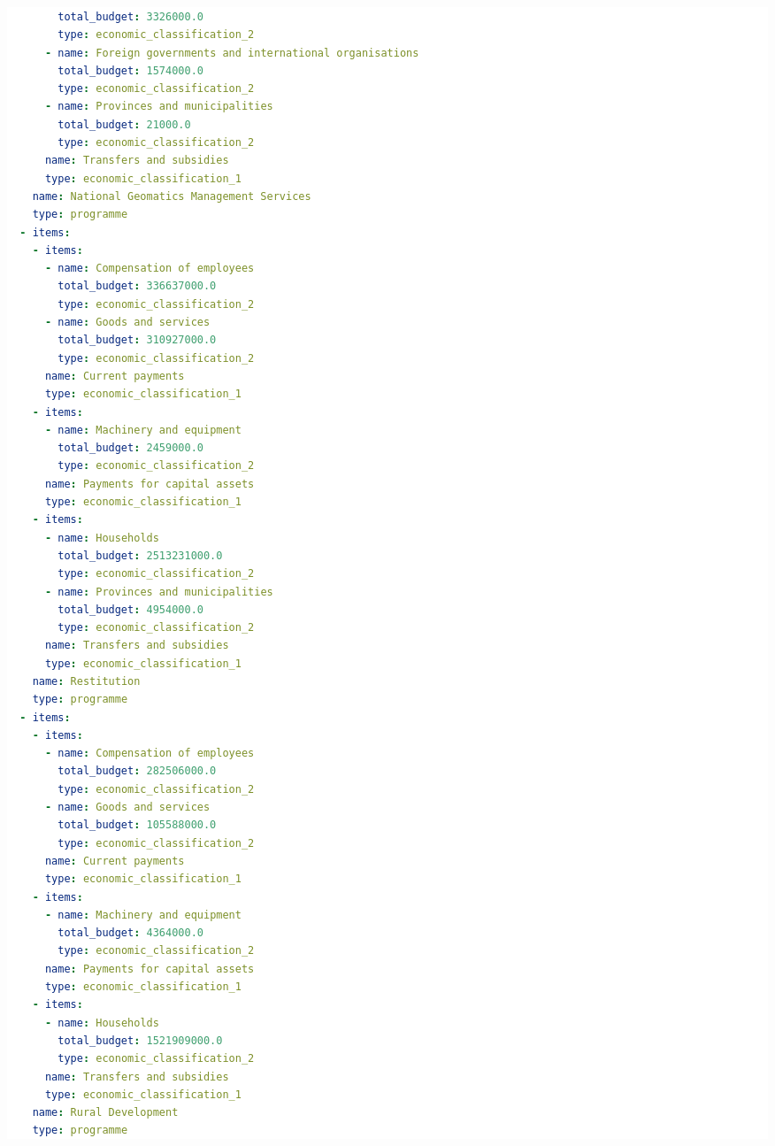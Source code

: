 ```yaml
        total_budget: 3326000.0
        type: economic_classification_2
      - name: Foreign governments and international organisations
        total_budget: 1574000.0
        type: economic_classification_2
      - name: Provinces and municipalities
        total_budget: 21000.0
        type: economic_classification_2
      name: Transfers and subsidies
      type: economic_classification_1
    name: National Geomatics Management Services
    type: programme
  - items:
    - items:
      - name: Compensation of employees
        total_budget: 336637000.0
        type: economic_classification_2
      - name: Goods and services
        total_budget: 310927000.0
        type: economic_classification_2
      name: Current payments
      type: economic_classification_1
    - items:
      - name: Machinery and equipment
        total_budget: 2459000.0
        type: economic_classification_2
      name: Payments for capital assets
      type: economic_classification_1
    - items:
      - name: Households
        total_budget: 2513231000.0
        type: economic_classification_2
      - name: Provinces and municipalities
        total_budget: 4954000.0
        type: economic_classification_2
      name: Transfers and subsidies
      type: economic_classification_1
    name: Restitution
    type: programme
  - items:
    - items:
      - name: Compensation of employees
        total_budget: 282506000.0
        type: economic_classification_2
      - name: Goods and services
        total_budget: 105588000.0
        type: economic_classification_2
      name: Current payments
      type: economic_classification_1
    - items:
      - name: Machinery and equipment
        total_budget: 4364000.0
        type: economic_classification_2
      name: Payments for capital assets
      type: economic_classification_1
    - items:
      - name: Households
        total_budget: 1521909000.0
        type: economic_classification_2
      name: Transfers and subsidies
      type: economic_classification_1
    name: Rural Development
    type: programme
```